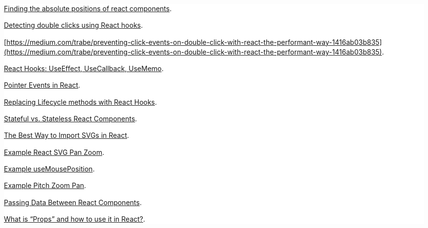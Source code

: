 [Finding the absolute positions of react components](https://medium.com/@chung.andrew7/finding-the-absolute-positions-of-react-components-fda1c5bc9ab).

[Detecting double clicks using React hooks](https://simbathesailor007.medium.com/double-click-using-react-hooks-4fea2292d3a4).

[https://medium.com/trabe/preventing-click-events-on-double-click-with-react-the-performant-way-1416ab03b835](https://medium.com/trabe/preventing-click-events-on-double-click-with-react-the-performant-way-1416ab03b835).

[React Hooks: UseEffect, UseCallback, UseMemo](https://dev.to/devcord/react-hooks-useeffect-usecallback-usememo-3o42).

[Pointer Events in React](https://betterprogramming.pub/pointer-events-with-react-the-why-how-what-617a5b51dbb2).

[Replacing Lifecycle methods with React Hooks](https://javascript.plainenglish.io/lifecycle-methods-substitute-with-react-hooks-b173073052a#:~:text=getDerivedStateFromProps(%20),or%20null%20to%20update%20nothing.).

[Stateful vs. Stateless React Components](https://medium.com/@cgcrutch18/stateful-vs-stateless-react-components-13f647f7fc4).

[The Best Way to Import SVGs in React](https://betterprogramming.pub/react-best-way-of-importing-svg-the-how-and-why-f7c968272dd9).

[Example React SVG Pan Zoom](https://github.com/chrvadala/react-svg-pan-zoom).

[Example useMousePosition](https://gist.github.com/whoisryosuke/99f23c9957d90e8cc3eb7689ffa5757c).

[Example Pitch Zoom Pan](https://gist.github.com/iammerrick/c4bbac856222d65d3a11dad1c42bdcca).

[Passing Data Between React Components](https://towardsdatascience.com/passing-data-between-react-components-parent-children-siblings-a64f89e24ecf).

[What is “Props” and how to use it in React?](https://itnext.io/what-is-props-and-how-to-use-it-in-react-da307f500da0).